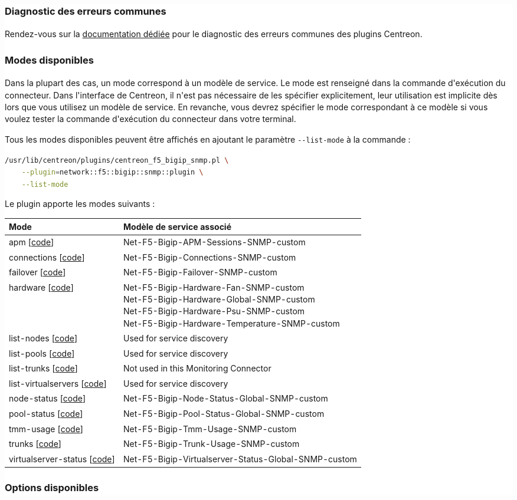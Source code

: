 ### Diagnostic des erreurs communes

Rendez-vous sur la [documentation dédiée](../getting-started/how-to-guides/troubleshooting-plugins.md)
pour le diagnostic des erreurs communes des plugins Centreon.

### Modes disponibles

Dans la plupart des cas, un mode correspond à un modèle de service. Le mode est renseigné dans la commande d'exécution 
du connecteur. Dans l'interface de Centreon, il n'est pas nécessaire de les spécifier explicitement, leur utilisation est
implicite dès lors que vous utilisez un modèle de service. En revanche, vous devrez spécifier le mode correspondant à ce
modèle si vous voulez tester la commande d'exécution du connecteur dans votre terminal.

Tous les modes disponibles peuvent être affichés en ajoutant le paramètre
`--list-mode` à la commande :

```bash
/usr/lib/centreon/plugins/centreon_f5_bigip_snmp.pl \
	--plugin=network::f5::bigip::snmp::plugin \
	--list-mode
```

Le plugin apporte les modes suivants :

| Mode                                                                                                                                           | Modèle de service associé                                                                                                                                                         |
|:-----------------------------------------------------------------------------------------------------------------------------------------------|:----------------------------------------------------------------------------------------------------------------------------------------------------------------------------------|
| apm [[code](https://github.com/centreon/centreon-plugins/blob/develop/src/network/f5/bigip/snmp/mode/apm.pm)]                                  | Net-F5-Bigip-APM-Sessions-SNMP-custom                                                                                                                                             |
| connections [[code](https://github.com/centreon/centreon-plugins/blob/develop/src/network/f5/bigip/snmp/mode/connections.pm)]                  | Net-F5-Bigip-Connections-SNMP-custom                                                                                                                                              |
| failover [[code](https://github.com/centreon/centreon-plugins/blob/develop/src/network/f5/bigip/snmp/mode/failover.pm)]                        | Net-F5-Bigip-Failover-SNMP-custom                                                                                                                                                 |
| hardware [[code](https://github.com/centreon/centreon-plugins/blob/develop/src/network/f5/bigip/snmp/mode/hardware.pm)]                        | Net-F5-Bigip-Hardware-Fan-SNMP-custom<br />Net-F5-Bigip-Hardware-Global-SNMP-custom<br />Net-F5-Bigip-Hardware-Psu-SNMP-custom<br />Net-F5-Bigip-Hardware-Temperature-SNMP-custom |
| list-nodes [[code](https://github.com/centreon/centreon-plugins/blob/develop/src/network/f5/bigip/snmp/mode/listnodes.pm)]                     | Used for service discovery                                                                                                                                                        |
| list-pools [[code](https://github.com/centreon/centreon-plugins/blob/develop/src/network/f5/bigip/snmp/mode/listpools.pm)]                     | Used for service discovery                                                                                                                                                        |
| list-trunks [[code](https://github.com/centreon/centreon-plugins/blob/develop/src/network/f5/bigip/snmp/mode/listtrunks.pm)]                   | Not used in this Monitoring Connector                                                                                                                                             |
| list-virtualservers [[code](https://github.com/centreon/centreon-plugins/blob/develop/src/network/f5/bigip/snmp/mode/listvirtualservers.pm)]   | Used for service discovery                                                                                                                                                        |
| node-status [[code](https://github.com/centreon/centreon-plugins/blob/develop/src/network/f5/bigip/snmp/mode/nodestatus.pm)]                   | Net-F5-Bigip-Node-Status-Global-SNMP-custom                                                                                                                                       |
| pool-status [[code](https://github.com/centreon/centreon-plugins/blob/develop/src/network/f5/bigip/snmp/mode/poolstatus.pm)]                   | Net-F5-Bigip-Pool-Status-Global-SNMP-custom                                                                                                                                       |
| tmm-usage [[code](https://github.com/centreon/centreon-plugins/blob/develop/src/network/f5/bigip/snmp/mode/tmmusage.pm)]                       | Net-F5-Bigip-Tmm-Usage-SNMP-custom                                                                                                                                                |
| trunks [[code](https://github.com/centreon/centreon-plugins/blob/develop/src/network/f5/bigip/snmp/mode/trunks.pm)]                            | Net-F5-Bigip-Trunk-Usage-SNMP-custom                                                                                                                                              |
| virtualserver-status [[code](https://github.com/centreon/centreon-plugins/blob/develop/src/network/f5/bigip/snmp/mode/virtualserverstatus.pm)] | Net-F5-Bigip-Virtualserver-Status-Global-SNMP-custom                                                                                                                              |

### Options disponibles
